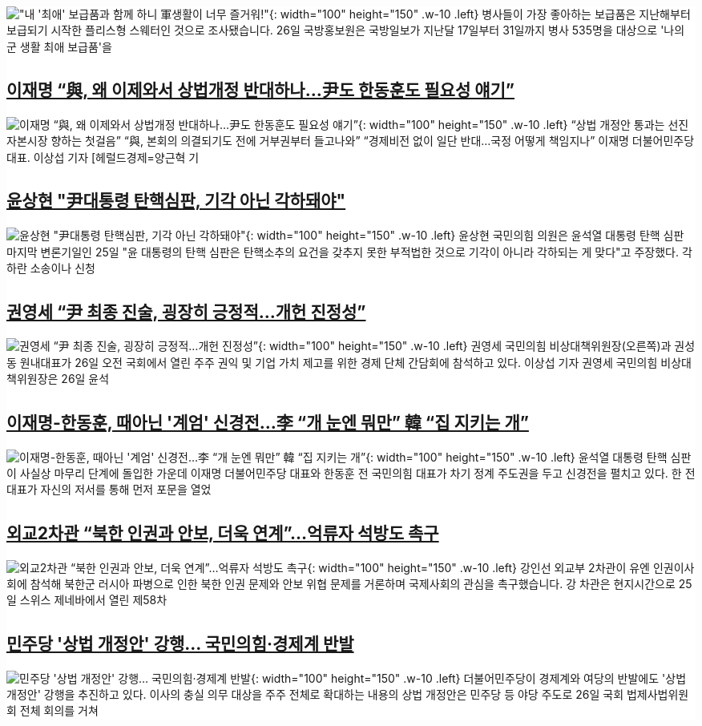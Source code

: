 !["내 '최애' 보급품과 함께 하니 軍생활이 너무 즐거워!"](https://mimgnews.pstatic.net/image/origin/660/2025/02/26/80177.jpg?type=nf220_150){: width="100" height="150" .w-10 .left}
병사들이 가장 좋아하는 보급품은 지난해부터 보급되기 시작한 플리스형 스웨터인 것으로 조사됐습니다. 26일 국방홍보원은 국방일보가 지난달 17일부터 31일까지 병사 535명을 대상으로 '나의 군 생활 최애 보급품'을

## [이재명 “與, 왜 이제와서 상법개정 반대하나…尹도 한동훈도 필요성 얘기”](https://n.news.naver.com/mnews/article/016/0002434256)

![이재명 “與, 왜 이제와서 상법개정 반대하나…尹도 한동훈도 필요성 얘기”](https://mimgnews.pstatic.net/image/origin/016/2025/02/26/2434256.jpg?type=nf220_150){: width="100" height="150" .w-10 .left}
“상법 개정안 통과는 선진 자본시장 향하는 첫걸음” “與, 본회의 의결되기도 전에 거부권부터 들고나와” “경제비전 없이 일단 반대…국정 어떻게 책임지나” 이재명 더불어민주당 대표. 이상섭 기자 [헤럴드경제=양근혁 기

## [윤상현 "尹대통령 탄핵심판, 기각 아닌 각하돼야"](https://n.news.naver.com/mnews/article/015/0005099045)

![윤상현 "尹대통령 탄핵심판, 기각 아닌 각하돼야"](https://mimgnews.pstatic.net/image/origin/015/2025/02/25/5099045.jpg?type=nf220_150){: width="100" height="150" .w-10 .left}
윤상현 국민의힘 의원은 윤석열 대통령 탄핵 심판 마지막 변론기일인 25일 "윤 대통령의 탄핵 심판은 탄핵소추의 요건을 갖추지 못한 부적법한 것으로 기각이 아니라 각하되는 게 맞다"고 주장했다. 각하란 소송이나 신청

## [권영세 “尹 최종 진술, 굉장히 긍정적…개헌 진정성”](https://n.news.naver.com/mnews/article/016/0002434347)

![권영세 “尹 최종 진술, 굉장히 긍정적…개헌 진정성”](https://mimgnews.pstatic.net/image/origin/016/2025/02/26/2434347.jpg?type=nf220_150){: width="100" height="150" .w-10 .left}
권영세 국민의힘 비상대책위원장(오른쪽)과 권성동 원내대표가 26일 오전 국회에서 열린 주주 권익 및 기업 가치 제고를 위한 경제 단체 간담회에 참석하고 있다. 이상섭 기자 권영세 국민의힘 비상대책위원장은 26일 윤석

## [이재명-한동훈, 때아닌 '계엄' 신경전…李 “개 눈엔 뭐만” 韓 “집 지키는 개”](https://n.news.naver.com/mnews/article/030/0003287860)

![이재명-한동훈, 때아닌 '계엄' 신경전…李 “개 눈엔 뭐만” 韓 “집 지키는 개”](https://mimgnews.pstatic.net/image/origin/030/2025/02/26/3287860.jpg?type=nf220_150){: width="100" height="150" .w-10 .left}
윤석열 대통령 탄핵 심판이 사실상 마무리 단계에 돌입한 가운데 이재명 더불어민주당 대표와 한동훈 전 국민의힘 대표가 차기 정계 주도권을 두고 신경전을 펼치고 있다. 한 전 대표가 자신의 저서를 통해 먼저 포문을 열었

## [외교2차관 “북한 인권과 안보, 더욱 연계”…억류자 석방도 촉구](https://n.news.naver.com/mnews/article/056/0011900163)

![외교2차관 “북한 인권과 안보, 더욱 연계”…억류자 석방도 촉구](https://mimgnews.pstatic.net/image/origin/056/2025/02/26/11900163.jpg?type=nf220_150){: width="100" height="150" .w-10 .left}
강인선 외교부 2차관이 유엔 인권이사회에 참석해 북한군 러시아 파병으로 인한 북한 인권 문제와 안보 위협 문제를 거론하며 국제사회의 관심을 촉구했습니다. 강 차관은 현지시간으로 25일 스위스 제네바에서 열린 제58차

## [민주당 '상법 개정안' 강행… 국민의힘·경제계 반발](https://n.news.naver.com/mnews/article/082/0001313504)

![민주당 '상법 개정안' 강행… 국민의힘·경제계 반발](https://mimgnews.pstatic.net/image/origin/082/2025/02/26/1313504.jpg?type=nf220_150){: width="100" height="150" .w-10 .left}
더불어민주당이 경제계와 여당의 반발에도 '상법 개정안' 강행을 추진하고 있다. 이사의 충실 의무 대상을 주주 전체로 확대하는 내용의 상법 개정안은 민주당 등 야당 주도로 26일 국회 법제사법위원회 전체 회의를 거쳐
